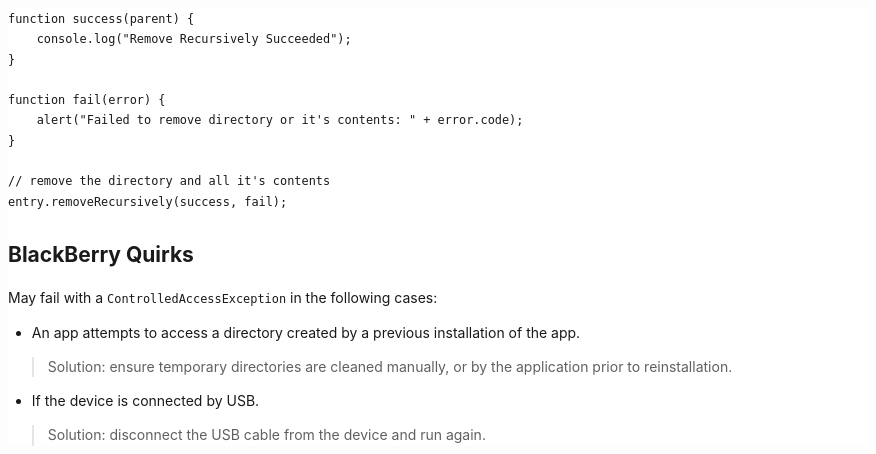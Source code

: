     function success(parent) {
        console.log("Remove Recursively Succeeded");
    }

    function fail(error) {
        alert("Failed to remove directory or it's contents: " + error.code);
    }

    // remove the directory and all it's contents
    entry.removeRecursively(success, fail);

BlackBerry Quirks
-----------------

May fail with a `ControlledAccessException` in the following cases:

- An app attempts to access a directory created by a previous installation of the app.

> Solution: ensure temporary directories are cleaned manually, or by the application prior to reinstallation.

- If the device is connected by USB.

> Solution: disconnect the USB cable from the device and run again.